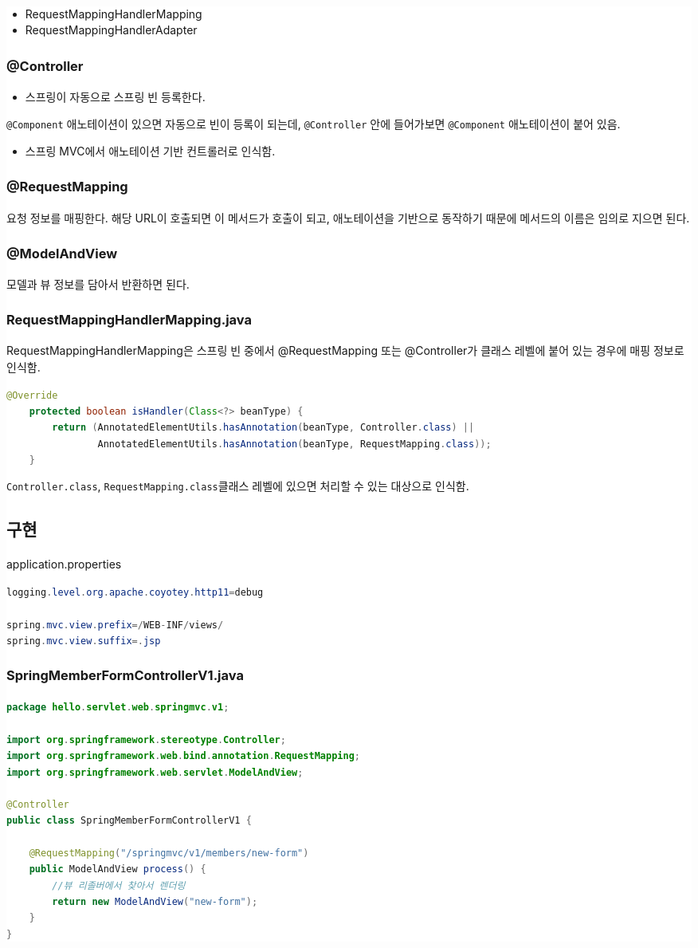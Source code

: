 - RequestMappingHandlerMapping
- RequestMappingHandlerAdapter

### @Controller

- 스프링이 자동으로 스프링 빈 등록한다.

`@Component` 애노테이션이 있으면 자동으로 빈이 등록이 되는데, `@Controller` 안에 들어가보면 `@Component` 애노테이션이 붙어 있음.

- 스프링 MVC에서 애노테이션 기반 컨트롤러로 인식함.

### @RequestMapping

요청 정보를 매핑한다. 해당 URL이 호출되면 이 메서드가 호출이 되고, 애노테이션을 기반으로 동작하기 때문에 메서드의 이름은 임의로 지으면 된다.

### @ModelAndView

모델과 뷰 정보를 담아서 반환하면 된다.

### RequestMappingHandlerMapping.java

RequestMappingHandlerMapping은 스프링 빈 중에서 @RequestMapping 또는 @Controller가 클래스 레벨에 붙어 있는 경우에 매핑 정보로 인식함.

```java
@Override
	protected boolean isHandler(Class<?> beanType) {
		return (AnnotatedElementUtils.hasAnnotation(beanType, Controller.class) ||
				AnnotatedElementUtils.hasAnnotation(beanType, RequestMapping.class));
	}
```

`Controller.class`, `RequestMapping.class`클래스 레벨에 있으면 처리할 수 있는 대상으로 인식함.

## 구현

application.properties

```java
logging.level.org.apache.coyotey.http11=debug

spring.mvc.view.prefix=/WEB-INF/views/
spring.mvc.view.suffix=.jsp
```

### SpringMemberFormControllerV1.java

```java
package hello.servlet.web.springmvc.v1;

import org.springframework.stereotype.Controller;
import org.springframework.web.bind.annotation.RequestMapping;
import org.springframework.web.servlet.ModelAndView;

@Controller
public class SpringMemberFormControllerV1 {

    @RequestMapping("/springmvc/v1/members/new-form")
    public ModelAndView process() {
        //뷰 리졸버에서 찾아서 렌더링
        return new ModelAndView("new-form");
    }
}
```

